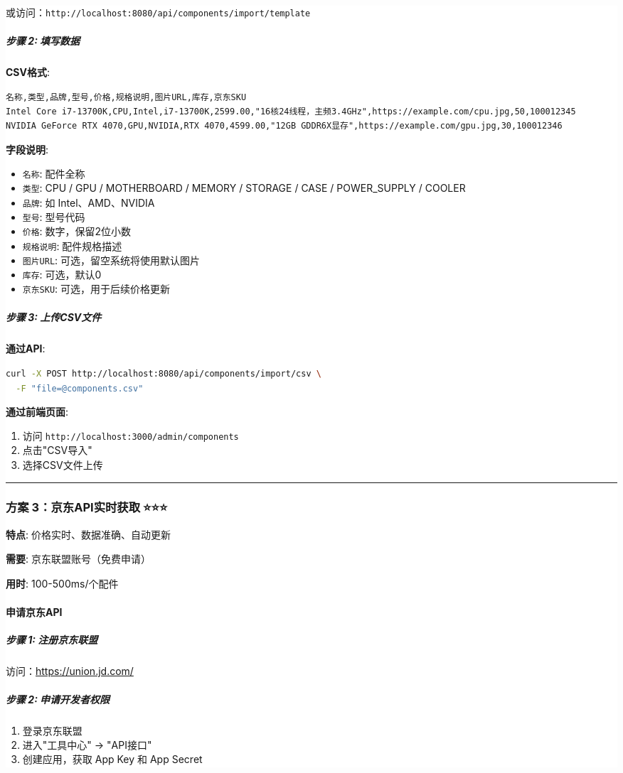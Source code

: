 或访问：`http://localhost:8080/api/components/import/template`

##### 步骤 2: 填写数据

**CSV格式**:
```csv
名称,类型,品牌,型号,价格,规格说明,图片URL,库存,京东SKU
Intel Core i7-13700K,CPU,Intel,i7-13700K,2599.00,"16核24线程，主频3.4GHz",https://example.com/cpu.jpg,50,100012345
NVIDIA GeForce RTX 4070,GPU,NVIDIA,RTX 4070,4599.00,"12GB GDDR6X显存",https://example.com/gpu.jpg,30,100012346
```

**字段说明**:
- `名称`: 配件全称
- `类型`: CPU / GPU / MOTHERBOARD / MEMORY / STORAGE / CASE / POWER_SUPPLY / COOLER
- `品牌`: 如 Intel、AMD、NVIDIA
- `型号`: 型号代码
- `价格`: 数字，保留2位小数
- `规格说明`: 配件规格描述
- `图片URL`: 可选，留空系统将使用默认图片
- `库存`: 可选，默认0
- `京东SKU`: 可选，用于后续价格更新

##### 步骤 3: 上传CSV文件

**通过API**:
```bash
curl -X POST http://localhost:8080/api/components/import/csv \
  -F "file=@components.csv"
```

**通过前端页面**:
1. 访问 `http://localhost:3000/admin/components`
2. 点击"CSV导入"
3. 选择CSV文件上传

---

### 方案 3：京东API实时获取 ⭐⭐⭐

**特点**: 价格实时、数据准确、自动更新

**需要**: 京东联盟账号（免费申请）

**用时**: 100-500ms/个配件

#### 申请京东API

##### 步骤 1: 注册京东联盟
访问：https://union.jd.com/

##### 步骤 2: 申请开发者权限
1. 登录京东联盟
2. 进入"工具中心" → "API接口"
3. 创建应用，获取 App Key 和 App Secret
